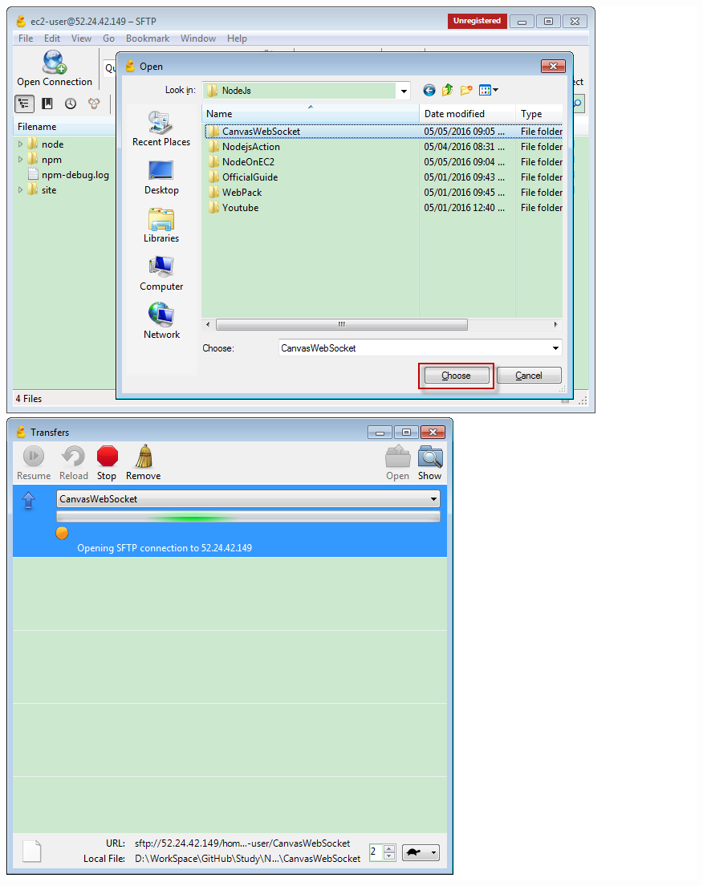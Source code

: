 ![image23](/public/images/frontend/225/image23.png)  
![image24](/public/images/frontend/225/image24.png)  